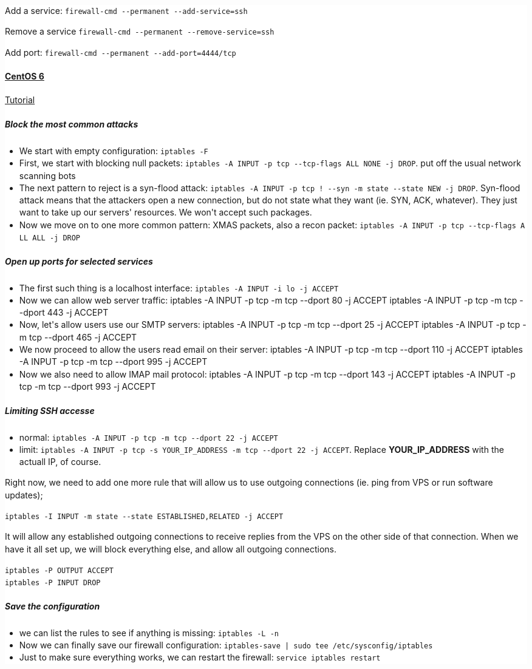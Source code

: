 Add a service: `firewall-cmd --permanent --add-service=ssh`

Remove a service `firewall-cmd --permanent --remove-service=ssh`

Add port: `firewall-cmd --permanent --add-port=4444/tcp`

#### [CentOS 6](https://www.digitalocean.com/community/tutorials/how-to-setup-a-basic-ip-tables-configuration-on-centos-6)
[Tutorial](http://www.cyberciti.biz/tips/linux-iptables-examples.html)

##### Block the most common attacks
- We start with empty configuration: `iptables -F`
- First, we start with blocking null packets: `iptables -A INPUT -p tcp --tcp-flags ALL NONE -j DROP`. put off the usual network scanning bots
- The next pattern to reject is a syn-flood attack: `iptables -A INPUT -p tcp ! --syn -m state --state NEW -j DROP`. Syn-flood attack means that the attackers open a new connection, but do not state what they want (ie. SYN, ACK, whatever). They just want to take up our servers' resources. We won't accept such packages.
- Now we move on to one more common pattern: XMAS packets, also a recon packet: `iptables -A INPUT -p tcp --tcp-flags ALL ALL -j DROP`

##### Open up ports for selected services
- The first such thing is a localhost interface: `iptables -A INPUT -i lo -j ACCEPT`
- Now we can allow web server traffic:
        iptables -A INPUT -p tcp -m tcp --dport 80 -j ACCEPT
        iptables -A INPUT -p tcp -m tcp --dport 443 -j ACCEPT
- Now, let's allow users use our SMTP servers:
        iptables -A INPUT -p tcp -m tcp --dport 25 -j ACCEPT
        iptables -A INPUT -p tcp -m tcp --dport 465 -j ACCEPT
- We now proceed to allow the users read email on their server:
        iptables -A INPUT -p tcp -m tcp --dport 110 -j ACCEPT
        iptables -A INPUT -p tcp -m tcp --dport 995 -j ACCEPT
- Now we also need to allow IMAP mail protocol:
        iptables -A INPUT -p tcp -m tcp --dport 143 -j ACCEPT
        iptables -A INPUT -p tcp -m tcp --dport 993 -j ACCEPT

##### Limiting SSH accesse
- normal: `iptables -A INPUT -p tcp -m tcp --dport 22 -j ACCEPT`
- limit: `iptables -A INPUT -p tcp -s YOUR_IP_ADDRESS -m tcp --dport 22 -j ACCEPT`. Replace **YOUR_IP_ADDRESS** with the actuall IP, of course.

Right now, we need to add one more rule that will allow us to use outgoing connections (ie. ping from VPS or run software updates);

    iptables -I INPUT -m state --state ESTABLISHED,RELATED -j ACCEPT

It will allow any established outgoing connections to receive replies from the VPS on the other side of that connection. When we have it all set up, we will block everything else, and allow all outgoing connections.

    iptables -P OUTPUT ACCEPT
    iptables -P INPUT DROP

##### Save the configuration
- we can list the rules to see if anything is missing: `iptables -L -n`
- Now we can finally save our firewall configuration: `iptables-save | sudo tee /etc/sysconfig/iptables`
- Just to make sure everything works, we can restart the firewall: `service iptables restart`
